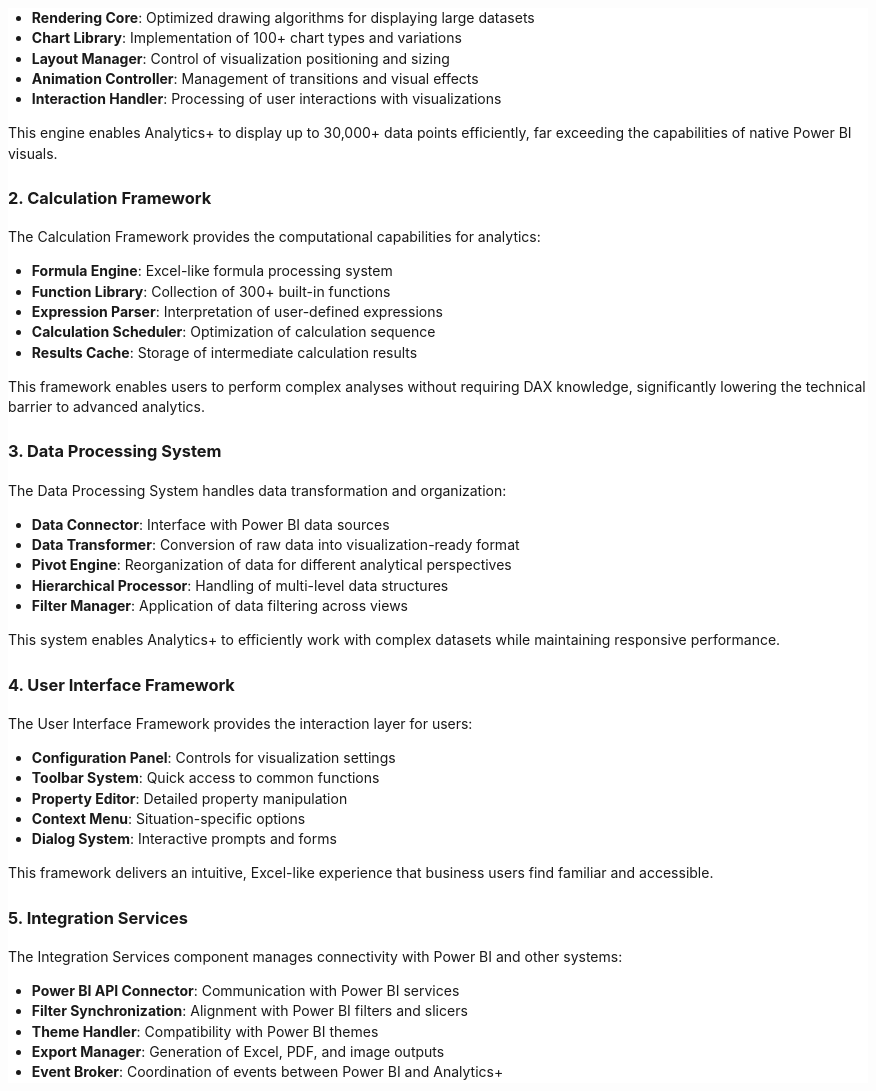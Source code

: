 - **Rendering Core**: Optimized drawing algorithms for displaying large datasets
- **Chart Library**: Implementation of 100+ chart types and variations
- **Layout Manager**: Control of visualization positioning and sizing
- **Animation Controller**: Management of transitions and visual effects
- **Interaction Handler**: Processing of user interactions with visualizations

This engine enables Analytics+ to display up to 30,000+ data points efficiently, far exceeding the capabilities of native Power BI visuals.

### 2. Calculation Framework

The Calculation Framework provides the computational capabilities for analytics:

- **Formula Engine**: Excel-like formula processing system
- **Function Library**: Collection of 300+ built-in functions
- **Expression Parser**: Interpretation of user-defined expressions
- **Calculation Scheduler**: Optimization of calculation sequence
- **Results Cache**: Storage of intermediate calculation results

This framework enables users to perform complex analyses without requiring DAX knowledge, significantly lowering the technical barrier to advanced analytics.

### 3. Data Processing System

The Data Processing System handles data transformation and organization:

- **Data Connector**: Interface with Power BI data sources
- **Data Transformer**: Conversion of raw data into visualization-ready format
- **Pivot Engine**: Reorganization of data for different analytical perspectives
- **Hierarchical Processor**: Handling of multi-level data structures
- **Filter Manager**: Application of data filtering across views

This system enables Analytics+ to efficiently work with complex datasets while maintaining responsive performance.

### 4. User Interface Framework

The User Interface Framework provides the interaction layer for users:

- **Configuration Panel**: Controls for visualization settings
- **Toolbar System**: Quick access to common functions
- **Property Editor**: Detailed property manipulation
- **Context Menu**: Situation-specific options
- **Dialog System**: Interactive prompts and forms

This framework delivers an intuitive, Excel-like experience that business users find familiar and accessible.

### 5. Integration Services

The Integration Services component manages connectivity with Power BI and other systems:

- **Power BI API Connector**: Communication with Power BI services
- **Filter Synchronization**: Alignment with Power BI filters and slicers
- **Theme Handler**: Compatibility with Power BI themes
- **Export Manager**: Generation of Excel, PDF, and image outputs
- **Event Broker**: Coordination of events between Power BI and Analytics+
